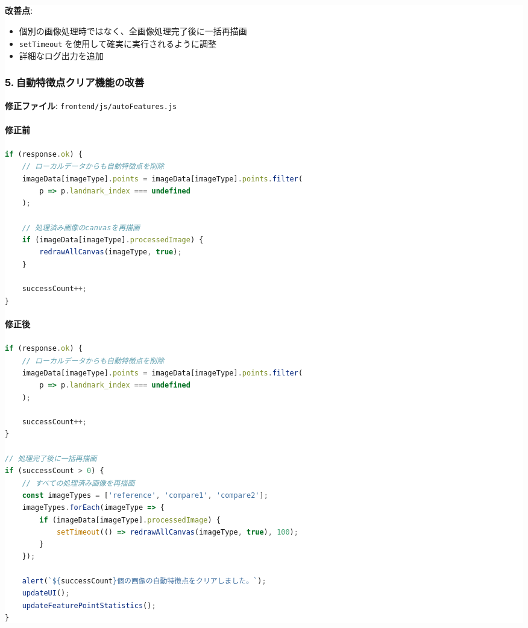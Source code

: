 **改善点**:
- 個別の画像処理時ではなく、全画像処理完了後に一括再描画
- `setTimeout` を使用して確実に実行されるように調整
- 詳細なログ出力を追加

### 5. 自動特徴点クリア機能の改善

**修正ファイル**: `frontend/js/autoFeatures.js`

#### 修正前
```javascript
if (response.ok) {
    // ローカルデータからも自動特徴点を削除
    imageData[imageType].points = imageData[imageType].points.filter(
        p => p.landmark_index === undefined
    );

    // 処理済み画像のcanvasを再描画
    if (imageData[imageType].processedImage) {
        redrawAllCanvas(imageType, true);
    }

    successCount++;
}
```

#### 修正後
```javascript
if (response.ok) {
    // ローカルデータからも自動特徴点を削除
    imageData[imageType].points = imageData[imageType].points.filter(
        p => p.landmark_index === undefined
    );

    successCount++;
}

// 処理完了後に一括再描画
if (successCount > 0) {
    // すべての処理済み画像を再描画
    const imageTypes = ['reference', 'compare1', 'compare2'];
    imageTypes.forEach(imageType => {
        if (imageData[imageType].processedImage) {
            setTimeout(() => redrawAllCanvas(imageType, true), 100);
        }
    });
    
    alert(`${successCount}個の画像の自動特徴点をクリアしました。`);
    updateUI();
    updateFeaturePointStatistics();
}
```

